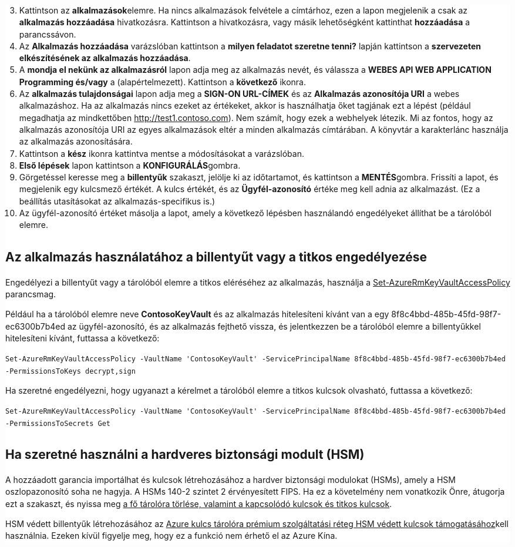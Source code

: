 3. Kattintson az **alkalmazások**elemre. Ha nincs alkalmazások felvétele a címtárhoz, ezen a lapon megjelenik a csak az **alkalmazás hozzáadása** hivatkozásra. Kattintson a hivatkozásra, vagy másik lehetőségként kattinthat **hozzáadása** a parancssávon.
4.  Az **Alkalmazás hozzáadása** varázslóban kattintson a **milyen feladatot szeretne tenni?** lapján kattintson a **szervezeten elkészítésének az alkalmazás hozzáadása**.
5.  A **mondja el nekünk az alkalmazásról** lapon adja meg az alkalmazás nevét, és válassza a **WEBES API WEB APPLICATION Programming és/vagy** a (alapértelmezett). Kattintson a **következő** ikonra.
6.  Az **alkalmazás tulajdonságai** lapon adja meg a **SIGN-ON URL-CÍMEK** és az **Alkalmazás azonosítója URI** a webes alkalmazáshoz. Ha az alkalmazás nincs ezeket az értékeket, akkor is használhatja őket tagjának ezt a lépést (például megadhatja az mindkettőben http://test1.contoso.com). Nem számít, hogy ezek a webhelyek létezik. Mi az fontos, hogy az alkalmazás azonosítója URI az egyes alkalmazások eltér a minden alkalmazás címtárában. A könyvtár a karakterlánc használja az alkalmazás azonosítására.
7.  Kattintson a **kész** ikonra kattintva mentse a módosításokat a varázslóban.
8.  **Első lépések** lapon kattintson a **KONFIGURÁLÁS**gombra.
9.  Görgetéssel keresse meg a **billentyűk** szakaszt, jelölje ki az időtartamot, és kattintson a **MENTÉS**gombra. Frissíti a lapot, és megjelenik egy kulcsmező értékét. A kulcs értékét, és az **Ügyfél-azonosító** értéke meg kell adnia az alkalmazást. (Ez a beállítás utasításokat az alkalmazás-specifikus is.)
10. Az ügyfél-azonosító értéket másolja a lapot, amely a következő lépésben használandó engedélyeket állíthat be a tárolóból elemre.

## <a id="authorize"></a>Az alkalmazás használatához a billentyűt vagy a titkos engedélyezése ##

Engedélyezi a billentyűt vagy a tárolóból elemre a titkos eléréséhez az alkalmazás, használja a  [Set-AzureRmKeyVaultAccessPolicy](https://msdn.microsoft.com/library/azure/mt603625\(v=azure.300\).aspx) parancsmag.

Például ha a tárolóból elemre neve **ContosoKeyVault** és az alkalmazás hitelesíteni kívánt van a egy 8f8c4bbd-485b-45fd-98f7-ec6300b7b4ed az ügyfél-azonosító, és az alkalmazás fejthető vissza, és jelentkezzen be a tárolóból elemre a billentyűkkel hitelesíteni kívánt, futtassa a következő:


    Set-AzureRmKeyVaultAccessPolicy -VaultName 'ContosoKeyVault' -ServicePrincipalName 8f8c4bbd-485b-45fd-98f7-ec6300b7b4ed -PermissionsToKeys decrypt,sign

Ha szeretné engedélyezni, hogy ugyanazt a kérelmet a tárolóból elemre a titkos kulcsok olvasható, futtassa a következő:


    Set-AzureRmKeyVaultAccessPolicy -VaultName 'ContosoKeyVault' -ServicePrincipalName 8f8c4bbd-485b-45fd-98f7-ec6300b7b4ed -PermissionsToSecrets Get

## <a id="HSM"></a>Ha szeretné használni a hardveres biztonsági modult (HSM) ##

A hozzáadott garancia importálhat és kulcsok létrehozásához a hardver biztonsági modulokat (HSMs), amely a HSM oszlopazonosító soha ne hagyja. A HSMs 140-2 szintet 2 érvényesített FIPS. Ha ez a követelmény nem vonatkozik Önre, átugorja ezt a szakaszt, és nyissa meg [a fő tárolóra törlése, valamint a kapcsolódó kulcsok és titkos kulcsok](#delete).

HSM védett billentyűk létrehozásához az [Azure kulcs tárolóra prémium szolgáltatási réteg HSM védett kulcsok támogatásához](https://azure.microsoft.com/pricing/free-trial/)kell használnia. Ezeken kívül figyelje meg, hogy ez a funkció nem érhető el az Azure Kína.

